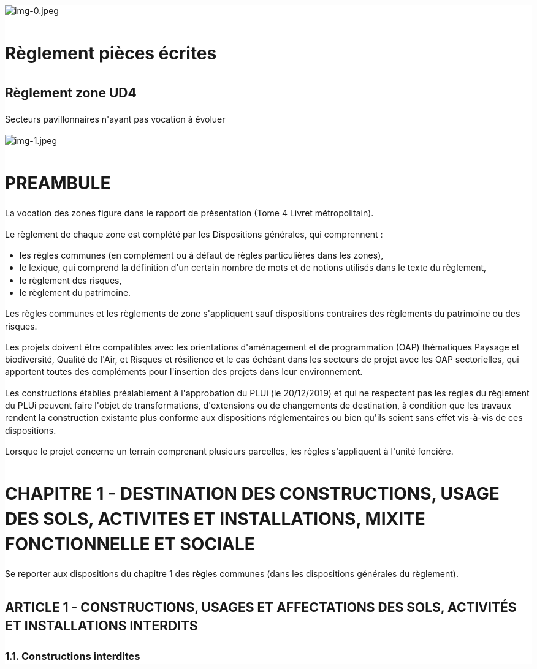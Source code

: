 ![img-0.jpeg](img-0.jpeg)

# Règlement pièces écrites 

## Règlement zone UD4

Secteurs pavillonnaires n'ayant pas vocation à évoluer
> 
![img-1.jpeg](img-1.jpeg)

# PREAMBULE 

La vocation des zones figure dans le rapport de présentation (Tome 4 Livret métropolitain).

Le règlement de chaque zone est complété par les Dispositions générales, qui comprennent :

- les règles communes (en complément ou à défaut de règles particulières dans les zones),
- le lexique, qui comprend la définition d'un certain nombre de mots et de notions utilisés dans le texte du règlement,
- le règlement des risques,
- le règlement du patrimoine.

Les règles communes et les règlements de zone s'appliquent sauf dispositions contraires des règlements du patrimoine ou des risques.

Les projets doivent être compatibles avec les orientations d'aménagement et de programmation (OAP) thématiques Paysage et biodiversité, Qualité de l'Air, et Risques et résilience et le cas échéant dans les secteurs de projet avec les OAP sectorielles, qui apportent toutes des compléments pour l'insertion des projets dans leur environnement.

Les constructions établies préalablement à l'approbation du PLUi (le 20/12/2019) et qui ne respectent pas les règles du règlement du PLUi peuvent faire l'objet de transformations, d'extensions ou de changements de destination, à condition que les travaux rendent la construction existante plus conforme aux dispositions réglementaires ou bien qu'ils soient sans effet vis-à-vis de ces dispositions.

Lorsque le projet concerne un terrain comprenant plusieurs parcelles, les règles s'appliquent à l'unité foncière.

# CHAPITRE 1 - DESTINATION DES CONSTRUCTIONS, USAGE DES SOLS, ACTIVITES ET INSTALLATIONS, MIXITE FONCTIONNELLE ET SOCIALE 

Se reporter aux dispositions du chapitre 1 des règles communes (dans les dispositions générales du règlement).

## ARTICLE 1 - CONSTRUCTIONS, USAGES ET AFFECTATIONS DES SOLS, ACTIVITÉS ET INSTALLATIONS INTERDITS

### 1.1. Constructions interdites
